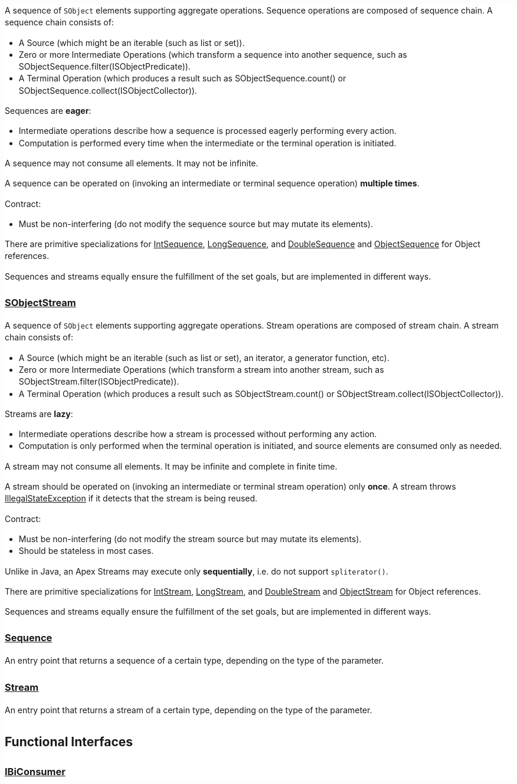 A sequence of `SObject` elements supporting aggregate operations. Sequence operations are composed of sequence chain. A sequence chain consists of: <ul>     <li>A Source (which might be an iterable (such as list or set)).</li>     <li>Zero or more Intermediate Operations (which transform a sequence into another sequence,     such as SObjectSequence.filter(ISObjectPredicate)).</li>     <li>A Terminal Operation (which produces a result such as     SObjectSequence.count() or SObjectSequence.collect(ISObjectCollector)).</li> </ul> <p>Sequences are <strong>eager</strong>:</p> <ul>     <li>Intermediate operations describe how a sequence is processed eagerly performing every action.</li>     <li>Computation is performed every time when the intermediate or the terminal operation is initiated.</li> </ul> <p>A sequence may not consume all elements. It may not be infinite.</p> <p>A sequence can be operated on (invoking an intermediate or terminal sequence operation) <strong>multiple times</strong>. <p>Contract:</p> <ul>     <li>Must be non-interfering (do not modify the sequence source but may mutate its elements).</li> </ul> <p>There are primitive specializations for [IntSequence](/docs/Iterables/IntSequence.md), [LongSequence](/docs/Iterables/LongSequence.md), and [DoubleSequence](/docs/Iterables/DoubleSequence.md) and [ObjectSequence](/docs/Iterables/ObjectSequence.md) for Object references.</p> <p>Sequences and streams equally ensure the fulfillment of the set goals, but are implemented in different ways.</p>

### [SObjectStream](/docs/Iterables/SObjectStream.md)

A sequence of `SObject` elements supporting aggregate operations. Stream operations are composed of stream chain. A stream chain consists of: <ul>     <li>A Source (which might be an iterable (such as list or set), an iterator, a generator function, etc).</li>     <li>Zero or more Intermediate Operations (which transform a stream into another stream,     such as SObjectStream.filter(ISObjectPredicate)).</li>     <li>A Terminal Operation (which produces a result such as     SObjectStream.count() or SObjectStream.collect(ISObjectCollector)).</li> </ul> <p>Streams are <strong>lazy</strong>:</p> <ul>     <li>Intermediate operations describe how a stream is processed without performing any action.</li>     <li>Computation is only performed when the terminal operation is initiated, and source elements are consumed only as needed.</li> </ul> <p>A stream may not consume all elements. It may be infinite and complete in finite time.</p> <p>A stream should be operated on (invoking an intermediate or terminal stream operation) only <strong>once</strong>. A stream throws [IllegalStateException](/docs/Exceptions/IllegalStateException.md) if it detects that the stream is being reused.</p> <p>Contract:</p> <ul>     <li>Must be non-interfering (do not modify the stream source but may mutate its elements).</li>     <li>Should be stateless in most cases.</li> </ul> <p>Unlike in Java, an Apex Streams may execute only <strong>sequentially</strong>, i.e. do not support `spliterator()`.</p> <p>There are primitive specializations for [IntStream](/docs/Iterables/IntStream.md), [LongStream](/docs/Iterables/LongStream.md), and [DoubleStream](/docs/Iterables/DoubleStream.md) and [ObjectStream](/docs/Iterables/ObjectStream.md) for Object references.</p> <p>Sequences and streams equally ensure the fulfillment of the set goals, but are implemented in different ways.</p>

### [Sequence](/docs/Iterables/Sequence.md)

An entry point that returns a sequence of a certain type, depending on the type of the parameter.

### [Stream](/docs/Iterables/Stream.md)

An entry point that returns a stream of a certain type, depending on the type of the parameter.
## Functional Interfaces

### [IBiConsumer](/docs/Functional-Interfaces/IBiConsumer.md)
